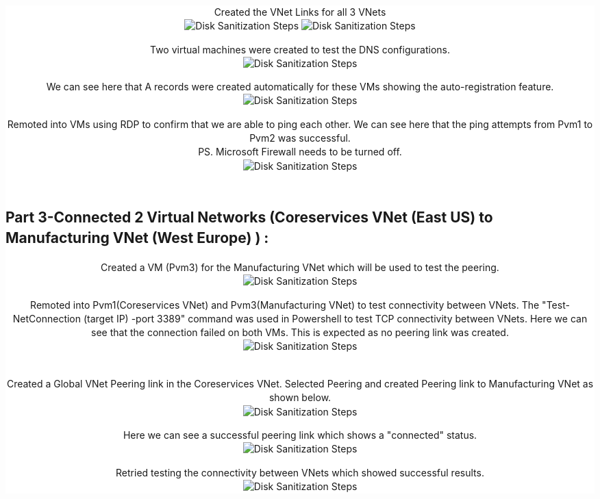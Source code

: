 <p align="center">
Created the VNet Links for all 3 VNets <br/>
<img src="https://i.imgur.com/tNjASge.jpg" height="80%" width="80%" alt="Disk Sanitization Steps"/>
<img src="https://i.imgur.com/1cF69oh.jpg" height="80%" width="80%" alt="Disk Sanitization Steps"/>



<p align="center">
Two virtual machines were created to test the DNS configurations. <br/>
<img src="https://i.imgur.com/befLjRO.jpg"80%" width="80%" alt="Disk Sanitization Steps"/>

<p align="center">
We can see here that A records were created automatically for these VMs showing the auto-registration feature. <br/>
<img src="https://i.imgur.com/bdanQHK.jpg" width="80%" alt="Disk Sanitization Steps"/>

<p align="center">
Remoted into VMs using RDP to confirm that we are able to ping each other. We can see here that the ping attempts from Pvm1 to Pvm2 was successful. <br/>
PS. Microsoft Firewall needs to be turned off. <br/>
<img src="https://i.imgur.com/z3VhYjy.jpg" width="80%" alt="Disk Sanitization Steps"/>

<br />
<br />

<p align="center">
<h2>Part 3-Connected 2 Virtual Networks (Coreservices VNet (East US) to Manufacturing VNet (West Europe) ) :</h2>
<p align="center">
Created a VM (Pvm3) for the Manufacturing VNet which will be used to test the peering. <br/>
<img src="https://i.imgur.com/nltA8tc.jpg" height="80%" width="80%" alt="Disk Sanitization Steps"/>
<br />
<p align="center">
Remoted into Pvm1(Coreservices VNet) and Pvm3(Manufacturing VNet) to test connectivity between VNets. The "Test-NetConnection (target IP) -port 3389" command was used in Powershell to test TCP connectivity between VNets. Here we can see that the connection failed on both VMs. This is expected as no peering link was created. <br/>
<img src="https://i.imgur.com/kcpwb7g.jpg" height="80%" width="80%" alt="Disk Sanitization Steps"/><br />
<br />
<p align="center">
Created a Global VNet Peering link in the Coreservices VNet. Selected Peering and created Peering link to Manufacturing VNet as shown below. <br/>
<img src="https://i.imgur.com/2IcdItv.jpg" width="80%" alt="Disk Sanitization Steps"/>
<br />

<p align="center">
Here we can see a successful peering link which shows a "connected" status. <br/>
<img src="https://i.imgur.com/LrKRdb1.jpg" width="80%" alt="Disk Sanitization Steps"/>
<br />
<p align="center">
Retried testing the connectivity between VNets which showed successful results. <br/>
<img src="https://i.imgur.com/mQ2Syeb.jpg" width="80%" alt="Disk Sanitization Steps"/>
